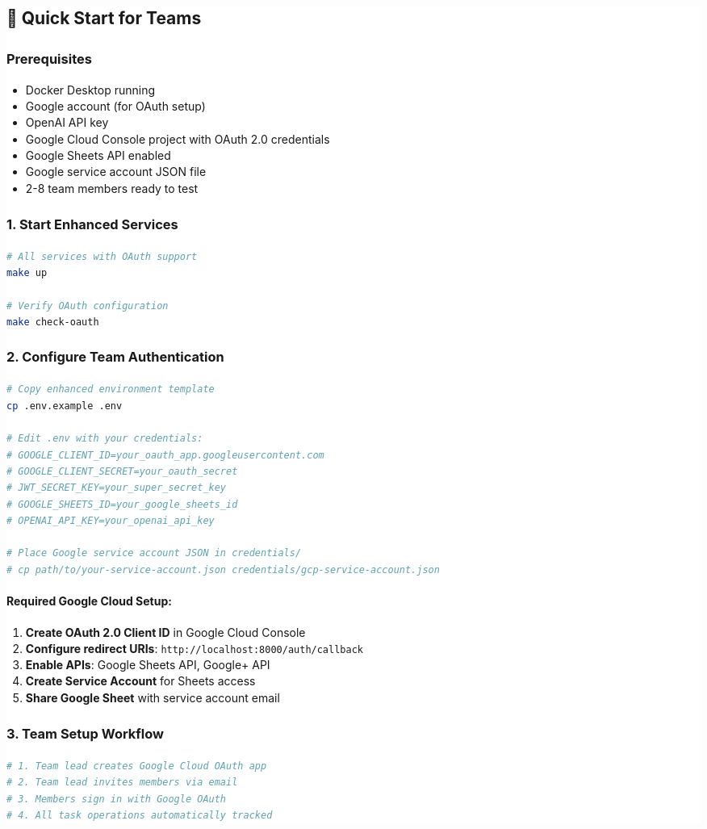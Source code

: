 
## 🚀 **Quick Start for Teams**

### Prerequisites
- Docker Desktop running
- Google account (for OAuth setup)
- OpenAI API key
- Google Cloud Console project with OAuth 2.0 credentials
- Google Sheets API enabled
- Google service account JSON file
- 2-8 team members ready to test

### 1. Start Enhanced Services
```bash
# All services with OAuth support
make up

# Verify OAuth configuration
make check-oauth
```

### 2. Configure Team Authentication
```bash
# Copy enhanced environment template
cp .env.example .env

# Edit .env with your credentials:
# GOOGLE_CLIENT_ID=your_oauth_app.googleusercontent.com
# GOOGLE_CLIENT_SECRET=your_oauth_secret
# JWT_SECRET_KEY=your_super_secret_key
# GOOGLE_SHEETS_ID=your_google_sheets_id
# OPENAI_API_KEY=your_openai_api_key

# Place Google service account JSON in credentials/
# cp path/to/your-service-account.json credentials/gcp-service-account.json
```

#### Required Google Cloud Setup:
1. **Create OAuth 2.0 Client ID** in Google Cloud Console
2. **Configure redirect URIs**: `http://localhost:8000/auth/callback`
3. **Enable APIs**: Google Sheets API, Google+ API
4. **Create Service Account** for Sheets access
5. **Share Google Sheet** with service account email

### 3. Team Setup Workflow
```bash
# 1. Team lead creates Google Cloud OAuth app
# 2. Team lead invites members via email
# 3. Members sign in with Google OAuth
# 4. All task operations automatically tracked
```
